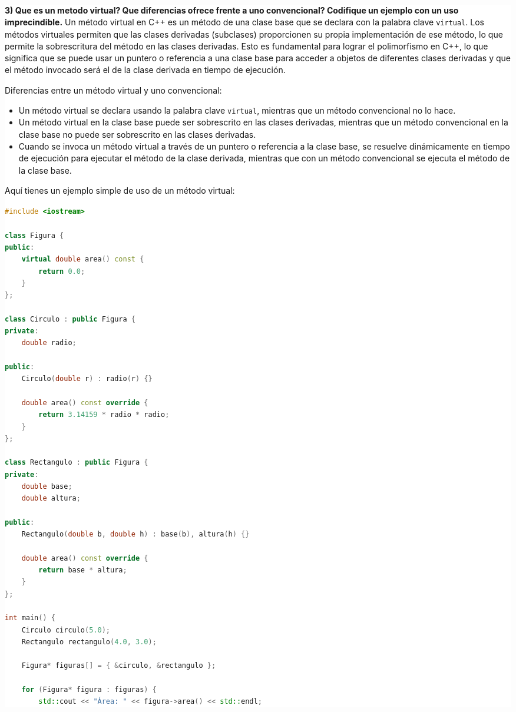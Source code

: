 ```c
```

**3) Que es un metodo virtual? Que diferencias ofrece frente a uno convencional? Codifique un ejemplo con un uso imprecindible.**
Un método virtual en C++ es un método de una clase base que se declara con la palabra clave `virtual`. Los métodos virtuales permiten que las clases derivadas (subclases) proporcionen su propia implementación de ese método, lo que permite la sobrescritura del método en las clases derivadas. Esto es fundamental para lograr el polimorfismo en C++, lo que significa que se puede usar un puntero o referencia a una clase base para acceder a objetos de diferentes clases derivadas y que el método invocado será el de la clase derivada en tiempo de ejecución.

Diferencias entre un método virtual y uno convencional:
- Un método virtual se declara usando la palabra clave `virtual`, mientras que un método convencional no lo hace.
- Un método virtual en la clase base puede ser sobrescrito en las clases derivadas, mientras que un método convencional en la clase base no puede ser sobrescrito en las clases derivadas.
- Cuando se invoca un método virtual a través de un puntero o referencia a la clase base, se resuelve dinámicamente en tiempo de ejecución para ejecutar el método de la clase derivada, mientras que con un método convencional se ejecuta el método de la clase base.

Aquí tienes un ejemplo simple de uso de un método virtual:

```cpp
#include <iostream>

class Figura {
public:
    virtual double area() const {
        return 0.0;
    }
};

class Circulo : public Figura {
private:
    double radio;

public:
    Circulo(double r) : radio(r) {}

    double area() const override {
        return 3.14159 * radio * radio;
    }
};

class Rectangulo : public Figura {
private:
    double base;
    double altura;

public:
    Rectangulo(double b, double h) : base(b), altura(h) {}

    double area() const override {
        return base * altura;
    }
};

int main() {
    Circulo circulo(5.0);
    Rectangulo rectangulo(4.0, 3.0);

    Figura* figuras[] = { &circulo, &rectangulo };

    for (Figura* figura : figuras) {
        std::cout << "Área: " << figura->area() << std::endl;
```